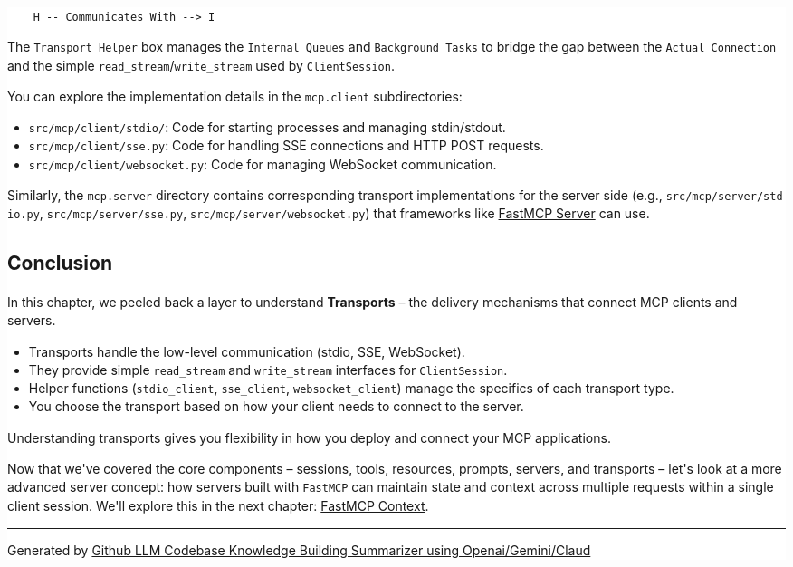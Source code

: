 ```mermaid
    H -- Communicates With --> I
```

The `Transport Helper` box manages the `Internal Queues` and `Background Tasks` to bridge the gap between the `Actual Connection` and the simple `read_stream`/`write_stream` used by `ClientSession`.

You can explore the implementation details in the `mcp.client` subdirectories:
*   `src/mcp/client/stdio/`: Code for starting processes and managing stdin/stdout.
*   `src/mcp/client/sse.py`: Code for handling SSE connections and HTTP POST requests.
*   `src/mcp/client/websocket.py`: Code for managing WebSocket communication.

Similarly, the `mcp.server` directory contains corresponding transport implementations for the server side (e.g., `src/mcp/server/stdio.py`, `src/mcp/server/sse.py`, `src/mcp/server/websocket.py`) that frameworks like [FastMCP Server](05_fastmcp_server.md) can use.

## Conclusion

In this chapter, we peeled back a layer to understand **Transports** – the delivery mechanisms that connect MCP clients and servers.

*   Transports handle the low-level communication (stdio, SSE, WebSocket).
*   They provide simple `read_stream` and `write_stream` interfaces for `ClientSession`.
*   Helper functions (`stdio_client`, `sse_client`, `websocket_client`) manage the specifics of each transport type.
*   You choose the transport based on how your client needs to connect to the server.

Understanding transports gives you flexibility in how you deploy and connect your MCP applications.

Now that we've covered the core components – sessions, tools, resources, prompts, servers, and transports – let's look at a more advanced server concept: how servers built with `FastMCP` can maintain state and context across multiple requests within a single client session. We'll explore this in the next chapter: [FastMCP Context](07_fastmcp_context.md).

---

Generated by [Github LLM Codebase Knowledge Building Summarizer using Openai/Gemini/Claud](https://github.com/tej172/cloud_indv_assignments/tree/main/ass_2)